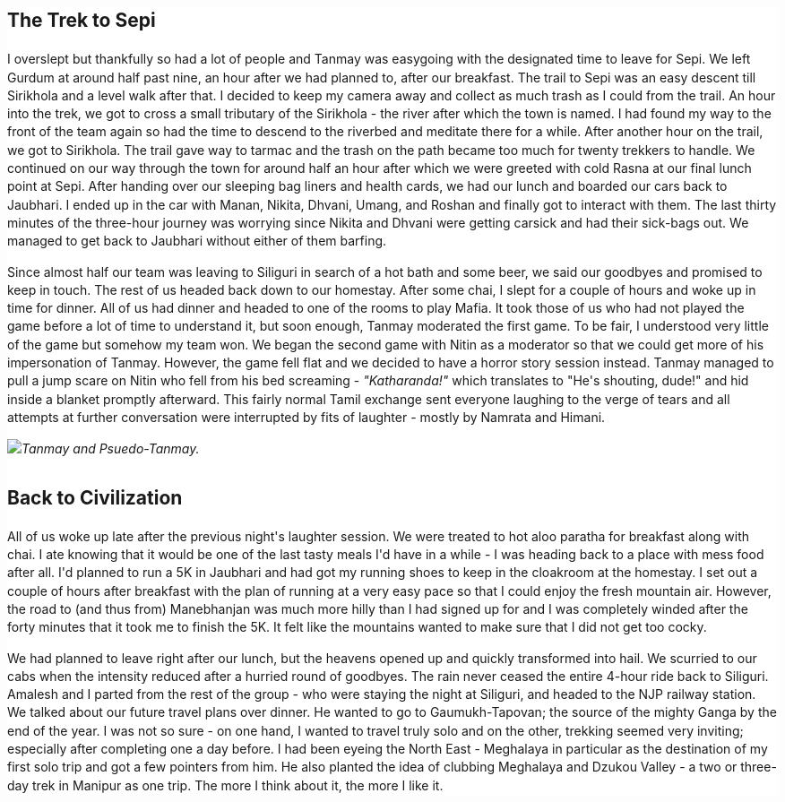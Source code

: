 ## The Trek to Sepi

I overslept but thankfully so had a lot of people and Tanmay was  easygoing with the designated time to leave for Sepi. We left Gurdum at  around half past nine, an hour after we had planned to, after our  breakfast. The trail to Sepi was an easy descent till Sirikhola and a  level walk after that. I decided to keep my camera away and collect as  much trash as I could from the trail. An hour into the trek, we got to  cross a small tributary of the Sirikhola - the river after which the  town is named. I had found my way to the front of the team again so had  the time to descend to the riverbed and meditate there for a while.  After another hour on the trail, we got to Sirikhola. The trail gave way to tarmac and the trash on the path became too much for twenty trekkers to handle. We continued on our way through the town for around half an  hour after which we were greeted with cold Rasna at our final lunch  point at Sepi. After handing over our sleeping bag liners and health  cards, we had our lunch and boarded our cars back to Jaubhari. I ended  up in the car with Manan, Nikita, Dhvani, Umang, and Roshan and finally  got to interact with them. The last thirty minutes of the three-hour  journey was worrying since Nikita and Dhvani were getting carsick and  had their sick-bags out. We managed to get back to Jaubhari without  either of them barfing.

Since almost half our team was leaving  to Siliguri in search of a hot bath and some beer, we said our goodbyes  and promised to keep in touch. The rest of us headed back down to our  homestay. After some chai, I slept for a couple of hours and woke up in  time for dinner. All of us had dinner and headed to one of the rooms to  play Mafia. It took those of us who had not played the game before a lot of time to understand it, but soon enough, Tanmay moderated the first  game. To be fair, I understood very little of the game but somehow my  team won. We began the second game with Nitin as a moderator so that we  could get more of his impersonation of Tanmay. However, the game fell flat and we decided to have a horror story session instead.  Tanmay managed to pull a jump scare on Nitin who fell from his bed  screaming - *"Katharanda!"* which translates to "He's shouting,  dude!" and hid inside a blanket promptly afterward. This fairly normal  Tamil exchange sent everyone laughing to the verge of tears and all  attempts at further conversation were interrupted by fits of laughter -  mostly by Namrata and Himani. 

![]({{site.baseurl}}/images/Sandakphu_2020/DSC_0331.jpg)*Tanmay and Psuedo-Tanmay.*

## Back to Civilization

All of us woke up late after the previous night's laughter session. We  were treated to hot aloo paratha for breakfast along with chai. I ate  knowing that it would be one of the last tasty meals I'd have in a while - I was heading back to a place with mess food after all. I'd planned  to run a 5K in Jaubhari and had got my running shoes to keep in the  cloakroom at the homestay. I set out a couple of hours after breakfast  with the plan of running at a very easy pace so that I could enjoy the  fresh mountain air. However, the road to (and thus from) Manebhanjan was much more hilly than I had signed up for and I was completely winded  after the forty minutes that it took me to finish the 5K. It felt like  the mountains wanted to make sure that I did not get too cocky. 

We had planned to leave right after our lunch, but the heavens opened up  and quickly transformed into hail. We scurried to our cabs when the  intensity reduced after a hurried round of goodbyes. The rain never  ceased the entire 4-hour ride back to Siliguri. Amalesh and I parted  from the rest of the group - who were staying the night at Siliguri, and headed to the NJP railway station. We talked about our future travel  plans over dinner. He wanted to go to Gaumukh-Tapovan; the source of the mighty Ganga by the end of the year. I was not so sure - on one hand, I wanted to travel truly solo and on the other, trekking seemed very  inviting; especially after completing one a day before. I had been  eyeing the North East - Meghalaya in particular as the destination of my first solo trip and got a few pointers from him. He also planted the  idea of clubbing Meghalaya and Dzukou Valley - a two or three-day trek  in Manipur as one trip. The more I think about it, the more I like it. 
